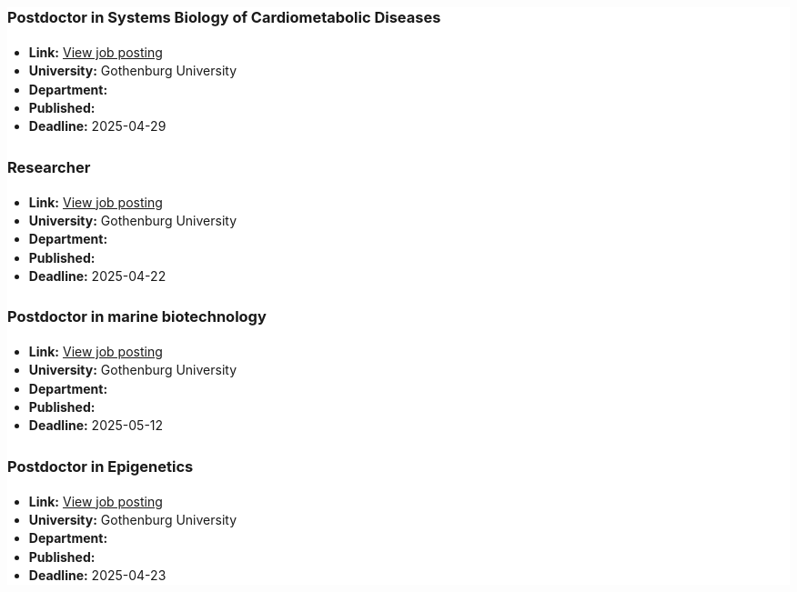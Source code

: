 
</div>

<div class="job" data-type="Postdoc/Researcher" style="margin-bottom: 1.5em;">
<h3>Postdoctor in Systems Biology of Cardiometabolic Diseases</h3>

<ul>
  <li><strong>Link:</strong> <a href="https://web103.reachmee.com/ext/I005/1035/job?site=7&lang=UK&validator=9b89bead79bb7258ad55c8d75228e5b7&job_id=37090">View job posting</a></li>
  <li><strong>University:</strong> Gothenburg University</li>
  <li><strong>Department:</strong> </li>
  <li><strong>Published:</strong> </li>
  <li><strong>Deadline:</strong> 2025-04-29</li>
</ul>


</div>

<div class="job" data-type="Postdoc/Researcher" style="margin-bottom: 1.5em;">
<h3>Researcher</h3>

<ul>
  <li><strong>Link:</strong> <a href="https://web103.reachmee.com/ext/I005/1035/job?site=7&lang=UK&validator=9b89bead79bb7258ad55c8d75228e5b7&job_id=37083">View job posting</a></li>
  <li><strong>University:</strong> Gothenburg University</li>
  <li><strong>Department:</strong> </li>
  <li><strong>Published:</strong> </li>
  <li><strong>Deadline:</strong> 2025-04-22</li>
</ul>


</div>

<div class="job" data-type="Postdoc/Researcher" style="margin-bottom: 1.5em;">
<h3>Postdoctor in marine biotechnology</h3>

<ul>
  <li><strong>Link:</strong> <a href="https://web103.reachmee.com/ext/I005/1035/job?site=7&lang=UK&validator=9b89bead79bb7258ad55c8d75228e5b7&job_id=37068">View job posting</a></li>
  <li><strong>University:</strong> Gothenburg University</li>
  <li><strong>Department:</strong> </li>
  <li><strong>Published:</strong> </li>
  <li><strong>Deadline:</strong> 2025-05-12</li>
</ul>


</div>

<div class="job" data-type="Postdoc/Researcher" style="margin-bottom: 1.5em;">
<h3>Postdoctor in Epigenetics</h3>

<ul>
  <li><strong>Link:</strong> <a href="https://web103.reachmee.com/ext/I005/1035/job?site=7&lang=UK&validator=9b89bead79bb7258ad55c8d75228e5b7&job_id=37033">View job posting</a></li>
  <li><strong>University:</strong> Gothenburg University</li>
  <li><strong>Department:</strong> </li>
  <li><strong>Published:</strong> </li>
  <li><strong>Deadline:</strong> 2025-04-23</li>
</ul>
